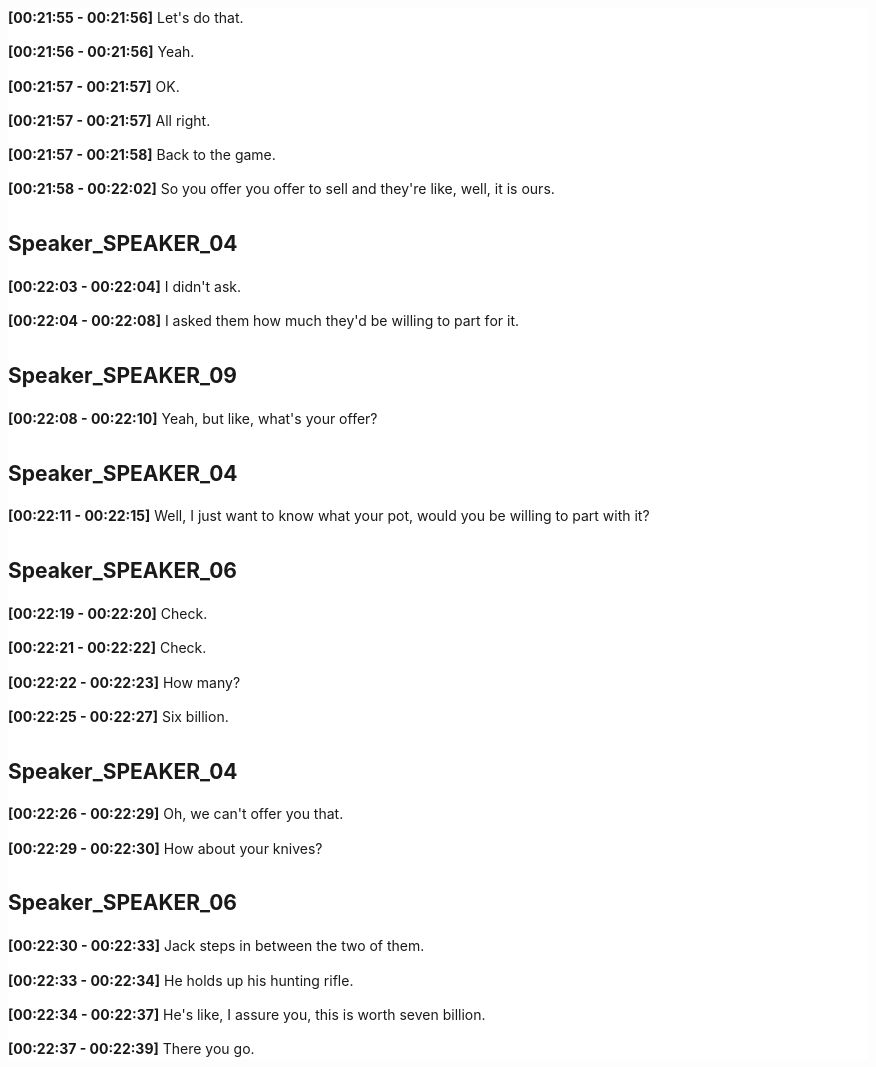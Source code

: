 **[00:21:55 - 00:21:56]** Let's do that.

**[00:21:56 - 00:21:56]** Yeah.

**[00:21:57 - 00:21:57]** OK.

**[00:21:57 - 00:21:57]** All right.

**[00:21:57 - 00:21:58]** Back to the game.

**[00:21:58 - 00:22:02]** So you offer you offer to sell and they're like, well, it is ours.


## Speaker_SPEAKER_04

**[00:22:03 - 00:22:04]** I didn't ask.

**[00:22:04 - 00:22:08]** I asked them how much they'd be willing to part for it.


## Speaker_SPEAKER_09

**[00:22:08 - 00:22:10]** Yeah, but like, what's your offer?


## Speaker_SPEAKER_04

**[00:22:11 - 00:22:15]** Well, I just want to know what your pot, would you be willing to part with it?


## Speaker_SPEAKER_06

**[00:22:19 - 00:22:20]** Check.

**[00:22:21 - 00:22:22]** Check.

**[00:22:22 - 00:22:23]** How many?

**[00:22:25 - 00:22:27]** Six billion.


## Speaker_SPEAKER_04

**[00:22:26 - 00:22:29]** Oh, we can't offer you that.

**[00:22:29 - 00:22:30]** How about your knives?


## Speaker_SPEAKER_06

**[00:22:30 - 00:22:33]** Jack steps in between the two of them.

**[00:22:33 - 00:22:34]** He holds up his hunting rifle.

**[00:22:34 - 00:22:37]** He's like, I assure you, this is worth seven billion.

**[00:22:37 - 00:22:39]** There you go.
